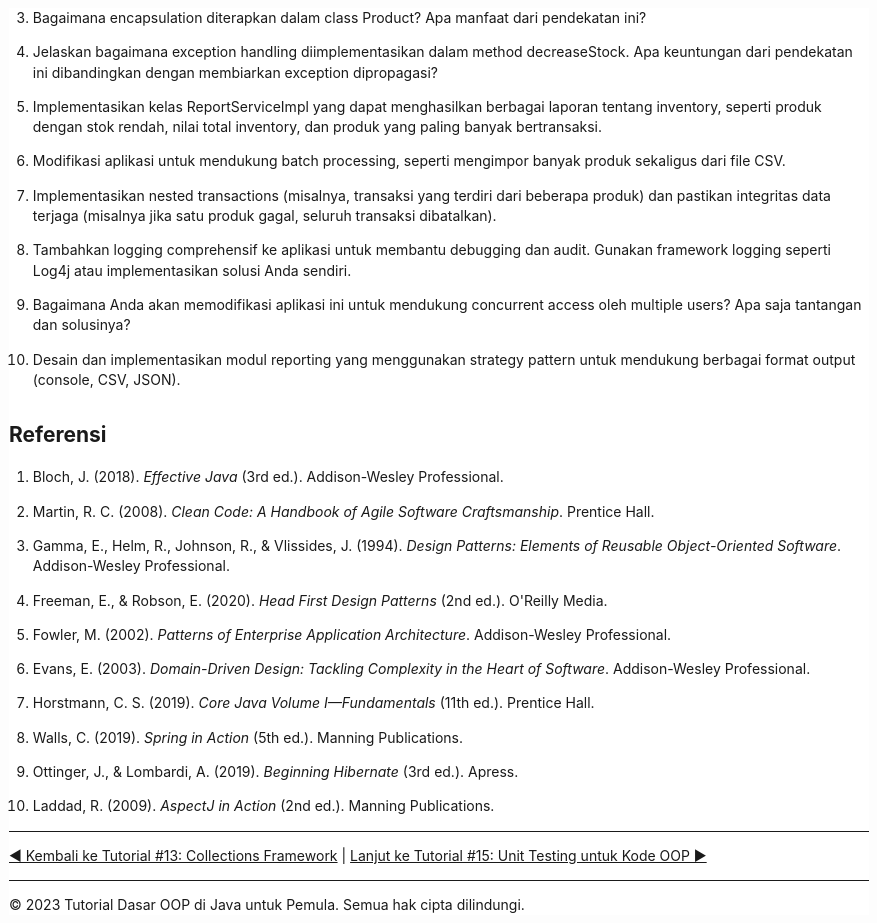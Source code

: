 3. Bagaimana encapsulation diterapkan dalam class Product? Apa manfaat dari pendekatan ini?

4. Jelaskan bagaimana exception handling diimplementasikan dalam method decreaseStock. Apa keuntungan dari pendekatan ini dibandingkan dengan membiarkan exception dipropagasi?

5. Implementasikan kelas ReportServiceImpl yang dapat menghasilkan berbagai laporan tentang inventory, seperti produk dengan stok rendah, nilai total inventory, dan produk yang paling banyak bertransaksi.

6. Modifikasi aplikasi untuk mendukung batch processing, seperti mengimpor banyak produk sekaligus dari file CSV.

7. Implementasikan nested transactions (misalnya, transaksi yang terdiri dari beberapa produk) dan pastikan integritas data terjaga (misalnya jika satu produk gagal, seluruh transaksi dibatalkan).

8. Tambahkan logging comprehensif ke aplikasi untuk membantu debugging dan audit. Gunakan framework logging seperti Log4j atau implementasikan solusi Anda sendiri.

9. Bagaimana Anda akan memodifikasi aplikasi ini untuk mendukung concurrent access oleh multiple users? Apa saja tantangan dan solusinya?

10. Desain dan implementasikan modul reporting yang menggunakan strategy pattern untuk mendukung berbagai format output (console, CSV, JSON).

## Referensi

1. Bloch, J. (2018). *Effective Java* (3rd ed.). Addison-Wesley Professional.

2. Martin, R. C. (2008). *Clean Code: A Handbook of Agile Software Craftsmanship*. Prentice Hall.

3. Gamma, E., Helm, R., Johnson, R., & Vlissides, J. (1994). *Design Patterns: Elements of Reusable Object-Oriented Software*. Addison-Wesley Professional.

4. Freeman, E., & Robson, E. (2020). *Head First Design Patterns* (2nd ed.). O'Reilly Media.

5. Fowler, M. (2002). *Patterns of Enterprise Application Architecture*. Addison-Wesley Professional.

6. Evans, E. (2003). *Domain-Driven Design: Tackling Complexity in the Heart of Software*. Addison-Wesley Professional.

7. Horstmann, C. S. (2019). *Core Java Volume I—Fundamentals* (11th ed.). Prentice Hall.

8. Walls, C. (2019). *Spring in Action* (5th ed.). Manning Publications.

9. Ottinger, J., & Lombardi, A. (2019). *Beginning Hibernate* (3rd ed.). Apress.

10. Laddad, R. (2009). *AspectJ in Action* (2nd ed.). Manning Publications.

---

[◀️ Kembali ke Tutorial #13: Collections Framework](13-collections.md) | [Lanjut ke Tutorial #15: Unit Testing untuk Kode OOP ▶️](15-unit-testing.md)

---

© 2023 Tutorial Dasar OOP di Java untuk Pemula. Semua hak cipta dilindungi.
